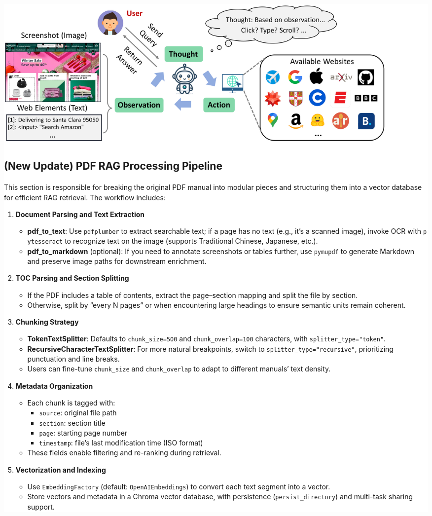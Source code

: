 <img src="./assets/overall_process_crop.png" width="90%">
</div>

## (New Update) PDF RAG Processing Pipeline

This section is responsible for breaking the original PDF manual into modular pieces and structuring them into a vector database for efficient RAG retrieval. The workflow includes:

1. **Document Parsing and Text Extraction**
   - **pdf_to_text**: Use `pdfplumber` to extract searchable text; if a page has no text (e.g., it’s a scanned image), invoke OCR with `pytesseract` to recognize text on the image (supports Traditional Chinese, Japanese, etc.).
   - **pdf_to_markdown** (optional): If you need to annotate screenshots or tables further, use `pymupdf` to generate Markdown and preserve image paths for downstream enrichment.

2. **TOC Parsing and Section Splitting**
   - If the PDF includes a table of contents, extract the page–section mapping and split the file by section.
   - Otherwise, split by “every N pages” or when encountering large headings to ensure semantic units remain coherent.

3. **Chunking Strategy**
   - **TokenTextSplitter**: Defaults to `chunk_size=500` and `chunk_overlap=100` characters, with `splitter_type="token"`.
   - **RecursiveCharacterTextSplitter**: For more natural breakpoints, switch to `splitter_type="recursive"`, prioritizing punctuation and line breaks.
   - Users can fine-tune `chunk_size` and `chunk_overlap` to adapt to different manuals’ text density.

4. **Metadata Organization**
   - Each chunk is tagged with:
     - `source`: original file path  
     - `section`: section title  
     - `page`: starting page number  
     - `timestamp`: file’s last modification time (ISO format)  
   - These fields enable filtering and re-ranking during retrieval.

5. **Vectorization and Indexing**
   - Use `EmbeddingFactory` (default: `OpenAIEmbeddings`) to convert each text segment into a vector.
   - Store vectors and metadata in a Chroma vector database, with persistence (`persist_directory`) and multi-task sharing support.
